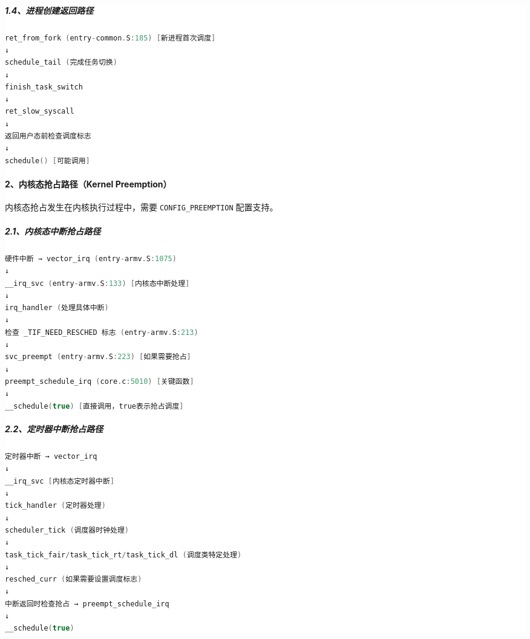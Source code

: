 ##### 1.4、进程创建返回路径

```c
ret_from_fork (entry-common.S:185) [新进程首次调度]
↓
schedule_tail (完成任务切换)
↓
finish_task_switch
↓
ret_slow_syscall
↓
返回用户态前检查调度标志
↓
schedule() [可能调用]
```

#### 2、内核态抢占路径（Kernel Preemption）

内核态抢占发生在内核执行过程中，需要 `CONFIG_PREEMPTION` 配置支持。

##### 2.1、内核态中断抢占路径

```c
硬件中断 → vector_irq (entry-armv.S:1075)
↓
__irq_svc (entry-armv.S:133) [内核态中断处理]
↓
irq_handler (处理具体中断)
↓
检查 _TIF_NEED_RESCHED 标志 (entry-armv.S:213)
↓
svc_preempt (entry-armv.S:223) [如果需要抢占]
↓
preempt_schedule_irq (core.c:5010) [关键函数]
↓
__schedule(true) [直接调用，true表示抢占调度]
```

##### 2.2、定时器中断抢占路径

```c
定时器中断 → vector_irq
↓
__irq_svc [内核态定时器中断]
↓
tick_handler (定时器处理)
↓
scheduler_tick (调度器时钟处理)
↓
task_tick_fair/task_tick_rt/task_tick_dl (调度类特定处理)
↓
resched_curr (如果需要设置调度标志)
↓
中断返回时检查抢占 → preempt_schedule_irq
↓
__schedule(true)
```
